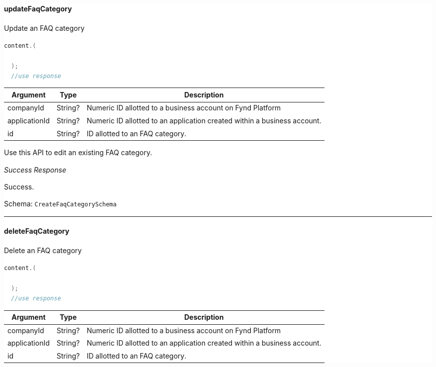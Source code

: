 

#### updateFaqCategory
Update an FAQ category


```java
content.(
  
  );
  //use response
```

| Argument  |  Type  | Description |
| --------- | ----  | --- | 
| companyId | String? | Numeric ID allotted to a business account on Fynd Platform |   
| applicationId | String? | Numeric ID allotted to an application created within a business account. |   
| id | String? | ID allotted to an FAQ category. |  



Use this API to edit an existing FAQ category.

*Success Response*



Success.


Schema: `CreateFaqCategorySchema`






---


#### deleteFaqCategory
Delete an FAQ category


```java
content.(
  
  );
  //use response
```

| Argument  |  Type  | Description |
| --------- | ----  | --- | 
| companyId | String? | Numeric ID allotted to a business account on Fynd Platform |   
| applicationId | String? | Numeric ID allotted to an application created within a business account. |   
| id | String? | ID allotted to an FAQ category. |  


